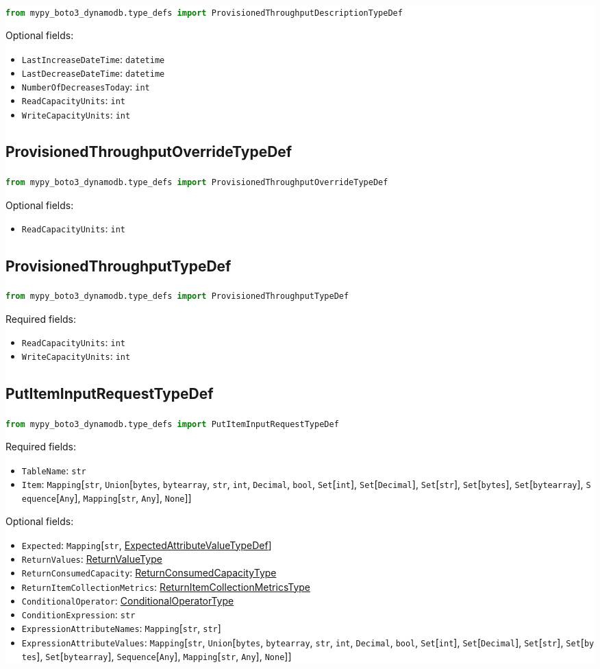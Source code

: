 ```python
from mypy_boto3_dynamodb.type_defs import ProvisionedThroughputDescriptionTypeDef
```

Optional fields:

- `LastIncreaseDateTime`: `datetime`
- `LastDecreaseDateTime`: `datetime`
- `NumberOfDecreasesToday`: `int`
- `ReadCapacityUnits`: `int`
- `WriteCapacityUnits`: `int`

<a id="provisionedthroughputoverridetypedef"></a>

## ProvisionedThroughputOverrideTypeDef

```python
from mypy_boto3_dynamodb.type_defs import ProvisionedThroughputOverrideTypeDef
```

Optional fields:

- `ReadCapacityUnits`: `int`

<a id="provisionedthroughputtypedef"></a>

## ProvisionedThroughputTypeDef

```python
from mypy_boto3_dynamodb.type_defs import ProvisionedThroughputTypeDef
```

Required fields:

- `ReadCapacityUnits`: `int`
- `WriteCapacityUnits`: `int`

<a id="putiteminputrequesttypedef"></a>

## PutItemInputRequestTypeDef

```python
from mypy_boto3_dynamodb.type_defs import PutItemInputRequestTypeDef
```

Required fields:

- `TableName`: `str`
- `Item`: `Mapping`\[`str`, `Union`\[`bytes`, `bytearray`, `str`, `int`,
  `Decimal`, `bool`, `Set`\[`int`\], `Set`\[`Decimal`\], `Set`\[`str`\],
  `Set`\[`bytes`\], `Set`\[`bytearray`\], `Sequence`\[`Any`\],
  `Mapping`\[`str`, `Any`\], `None`\]\]

Optional fields:

- `Expected`: `Mapping`\[`str`,
  [ExpectedAttributeValueTypeDef](./type_defs.md#expectedattributevaluetypedef)\]
- `ReturnValues`: [ReturnValueType](./literals.md#returnvaluetype)
- `ReturnConsumedCapacity`:
  [ReturnConsumedCapacityType](./literals.md#returnconsumedcapacitytype)
- `ReturnItemCollectionMetrics`:
  [ReturnItemCollectionMetricsType](./literals.md#returnitemcollectionmetricstype)
- `ConditionalOperator`:
  [ConditionalOperatorType](./literals.md#conditionaloperatortype)
- `ConditionExpression`: `str`
- `ExpressionAttributeNames`: `Mapping`\[`str`, `str`\]
- `ExpressionAttributeValues`: `Mapping`\[`str`, `Union`\[`bytes`, `bytearray`,
  `str`, `int`, `Decimal`, `bool`, `Set`\[`int`\], `Set`\[`Decimal`\],
  `Set`\[`str`\], `Set`\[`bytes`\], `Set`\[`bytearray`\], `Sequence`\[`Any`\],
  `Mapping`\[`str`, `Any`\], `None`\]\]
